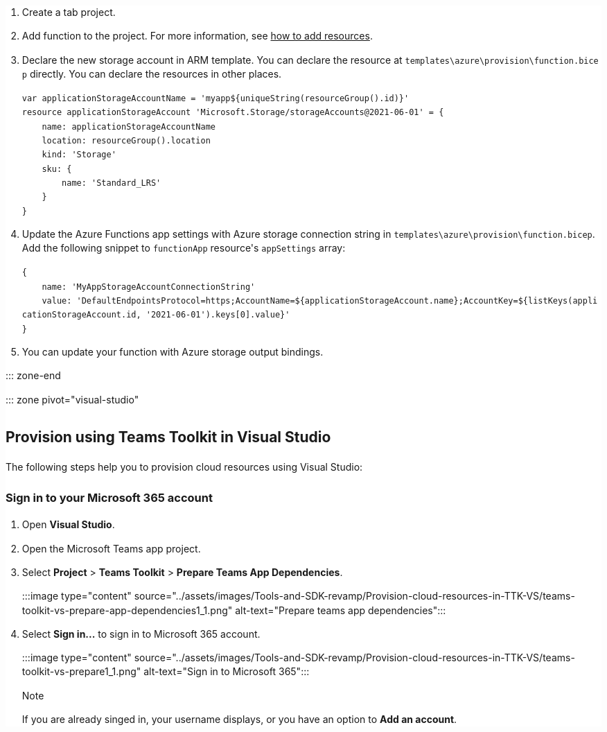 1. Create a tab project.
2. Add function to the project. For more information, see [how to add resources](./add-resource.md).
3. Declare the new storage account in ARM template. You can declare the resource at `templates\azure\provision\function.bicep` directly. You can declare the resources in other places.

    `````````bicep
    var applicationStorageAccountName = 'myapp${uniqueString(resourceGroup().id)}'
    resource applicationStorageAccount 'Microsoft.Storage/storageAccounts@2021-06-01' = {
        name: applicationStorageAccountName
        location: resourceGroup().location
        kind: 'Storage'
        sku: {
            name: 'Standard_LRS'
        }
    }
    `````````

4. Update the Azure Functions app settings with Azure storage connection string in `templates\azure\provision\function.bicep`. Add the following snippet to `functionApp` resource's `appSettings` array:

    ``````````````````bicep
    {
        name: 'MyAppStorageAccountConnectionString'
        value: 'DefaultEndpointsProtocol=https;AccountName=${applicationStorageAccount.name};AccountKey=${listKeys(applicationStorageAccount.id, '2021-06-01').keys[0].value}'
    }
    ```````````````````

5. You can update your function with Azure storage output bindings.

::: zone-end

::: zone pivot="visual-studio"

## Provision using Teams Toolkit in Visual Studio

The following steps help you to provision cloud resources using Visual Studio:

### Sign in to your Microsoft 365 account

1. Open **Visual Studio**.
1. Open the Microsoft Teams app project.
1. Select **Project** > **Teams Toolkit** > **Prepare Teams App Dependencies**.

   :::image type="content" source="../assets/images/Tools-and-SDK-revamp/Provision-cloud-resources-in-TTK-VS/teams-toolkit-vs-prepare-app-dependencies1_1.png" alt-text="Prepare teams app dependencies":::

1. Select **Sign in...** to sign in to Microsoft 365 account.

   :::image type="content" source="../assets/images/Tools-and-SDK-revamp/Provision-cloud-resources-in-TTK-VS/teams-toolkit-vs-prepare1_1.png" alt-text="Sign in to Microsoft 365":::

    > [!NOTE]
    > If you are already singed in, your username displays, or you have an option to **Add an account**.
